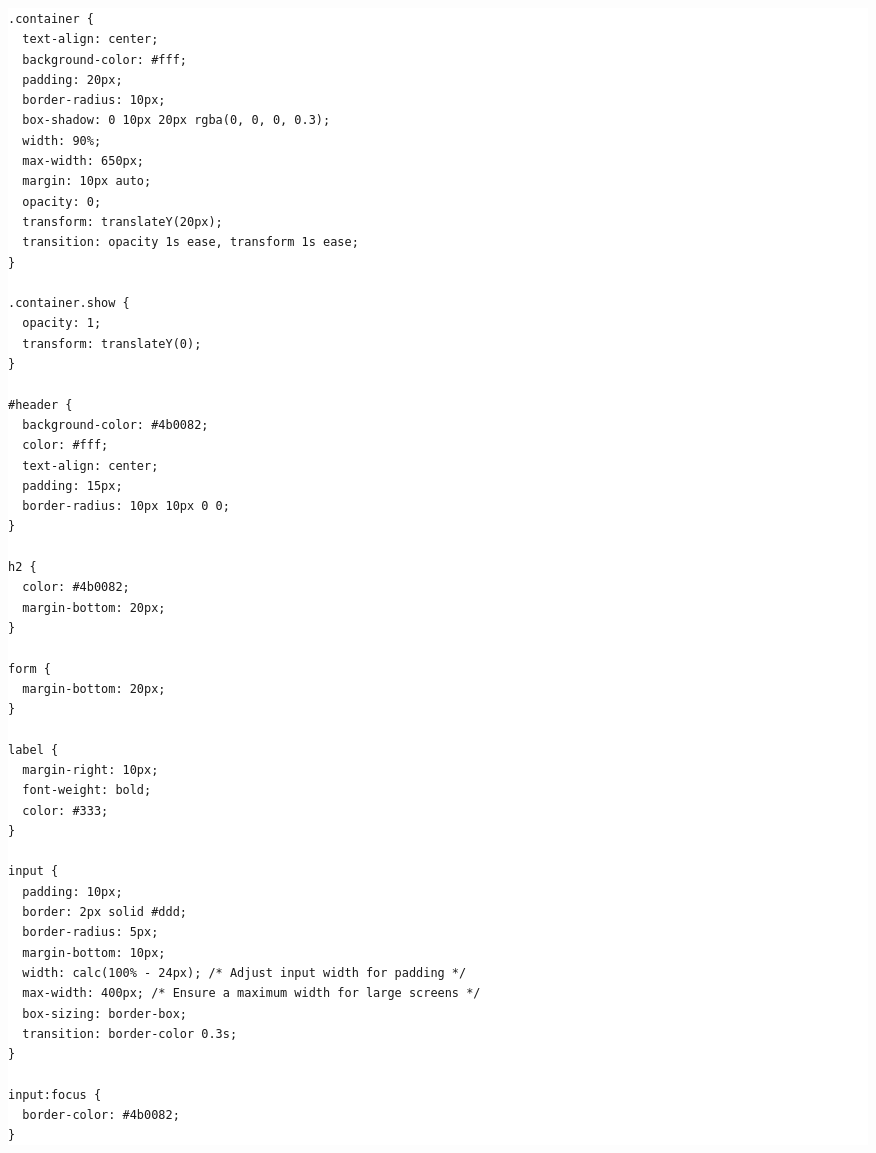     .container {
      text-align: center;
      background-color: #fff;
      padding: 20px;
      border-radius: 10px;
      box-shadow: 0 10px 20px rgba(0, 0, 0, 0.3);
      width: 90%;
      max-width: 650px;
      margin: 10px auto;
      opacity: 0;
      transform: translateY(20px);
      transition: opacity 1s ease, transform 1s ease;
    }

    .container.show {
      opacity: 1;
      transform: translateY(0);
    }

    #header {
      background-color: #4b0082;
      color: #fff;
      text-align: center;
      padding: 15px;
      border-radius: 10px 10px 0 0;
    }

    h2 {
      color: #4b0082;
      margin-bottom: 20px;
    }

    form {
      margin-bottom: 20px;
    }

    label {
      margin-right: 10px;
      font-weight: bold;
      color: #333;
    }

    input {
      padding: 10px;
      border: 2px solid #ddd;
      border-radius: 5px;
      margin-bottom: 10px;
      width: calc(100% - 24px); /* Adjust input width for padding */
      max-width: 400px; /* Ensure a maximum width for large screens */
      box-sizing: border-box;
      transition: border-color 0.3s;
    }

    input:focus {
      border-color: #4b0082;
    }
